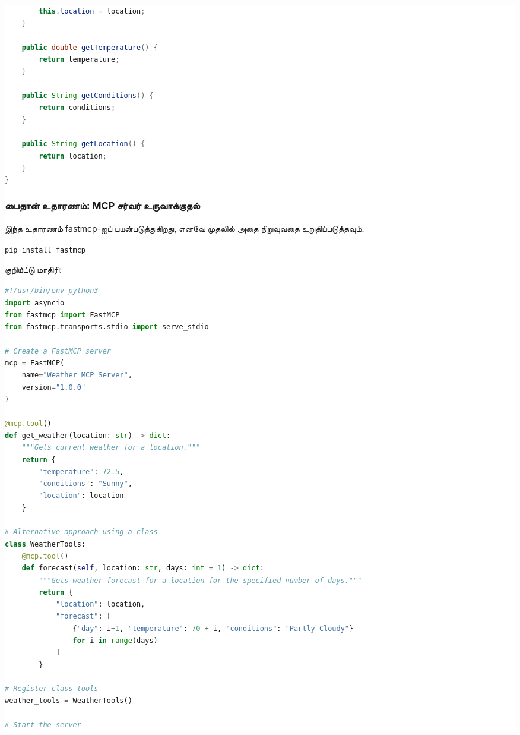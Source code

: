 ```java
        this.location = location;
    }
    
    public double getTemperature() {
        return temperature;
    }
    
    public String getConditions() {
        return conditions;
    }
    
    public String getLocation() {
        return location;
    }
}
```
  
### பைதான் உதாரணம்: MCP சர்வர் உருவாக்குதல்

இந்த உதாரணம் fastmcp-ஐப் பயன்படுத்துகிறது, எனவே முதலில் அதை நிறுவுவதை உறுதிப்படுத்தவும்:

```python
pip install fastmcp
```
  
குறியீட்டு மாதிரி:

```python
#!/usr/bin/env python3
import asyncio
from fastmcp import FastMCP
from fastmcp.transports.stdio import serve_stdio

# Create a FastMCP server
mcp = FastMCP(
    name="Weather MCP Server",
    version="1.0.0"
)

@mcp.tool()
def get_weather(location: str) -> dict:
    """Gets current weather for a location."""
    return {
        "temperature": 72.5,
        "conditions": "Sunny",
        "location": location
    }

# Alternative approach using a class
class WeatherTools:
    @mcp.tool()
    def forecast(self, location: str, days: int = 1) -> dict:
        """Gets weather forecast for a location for the specified number of days."""
        return {
            "location": location,
            "forecast": [
                {"day": i+1, "temperature": 70 + i, "conditions": "Partly Cloudy"}
                for i in range(days)
            ]
        }

# Register class tools
weather_tools = WeatherTools()

# Start the server
```